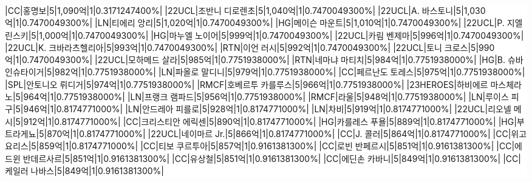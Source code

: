 |CC|홍명보|5|1,090억|1|0.3171247400%|
|22UCL|조반니 디로렌초|5|1,040억|1|0.7470049300%|
|22UCL|A. 바스토니|5|1,030억|1|0.7470049300%|
|LN|티에리 앙리|5|1,020억|1|0.7470049300%|
|HG|메이슨 마운트|5|1,010억|1|0.7470049300%|
|22UCL|P. 지엘린스키|5|1,000억|1|0.7470049300%|
|HG|마누엘 노이어|5|999억|1|0.7470049300%|
|22UCL|카림 벤제마|5|996억|1|0.7470049300%|
|22UCL|K. 크바라츠헬리아|5|993억|1|0.7470049300%|
|RTN|이언 러시|5|992억|1|0.7470049300%|
|22UCL|토니 크로스|5|990억|1|0.7470049300%|
|22UCL|모하메드 살라|5|985억|1|0.7751938000%|
|RTN|네마냐 마티치|5|984억|1|0.7751938000%|
|HG|B. 슈바인슈타이거|5|982억|1|0.7751938000%|
|LN|파올로 말디니|5|979억|1|0.7751938000%|
|CC|페르난도 토레스|5|975억|1|0.7751938000%|
|SPL|안토니오 뤼디거|5|974억|1|0.7751938000%|
|RMCF|호베르투 카를루스|5|966억|1|0.7751938000%|
|23HEROES|하비에르 마스체라노|5|964억|1|0.7751938000%|
|LN|프랭크 램파드|5|956억|1|0.7751938000%|
|RMCF|라울|5|948억|1|0.7751938000%|
|LN|루이스 피구|5|946억|1|0.8174771000%|
|LN|안드레아 피를로|5|928억|1|0.8174771000%|
|LN|차비|5|919억|1|0.8174771000%|
|22UCL|리오넬 메시|5|912억|1|0.8174771000%|
|CC|크리스티안 에릭센|5|890억|1|0.8174771000%|
|HG|카를레스 푸욜|5|889억|1|0.8174771000%|
|HG|부트라게뇨|5|870억|1|0.8174771000%|
|22UCL|네이마르 Jr.|5|866억|1|0.8174771000%|
|CC|J. 콜러|5|864억|1|0.8174771000%|
|CC|위고 요리스|5|859억|1|0.8174771000%|
|CC|티보 쿠르투아|5|857억|1|0.9161381300%|
|CC|로빈 반페르시|5|851억|1|0.9161381300%|
|CC|에드윈 반데르사르|5|851억|1|0.9161381300%|
|CC|유상철|5|851억|1|0.9161381300%|
|CC|에딘손 카바니|5|849억|1|0.9161381300%|
|CC|케일러 나바스|5|849억|1|0.9161381300%|